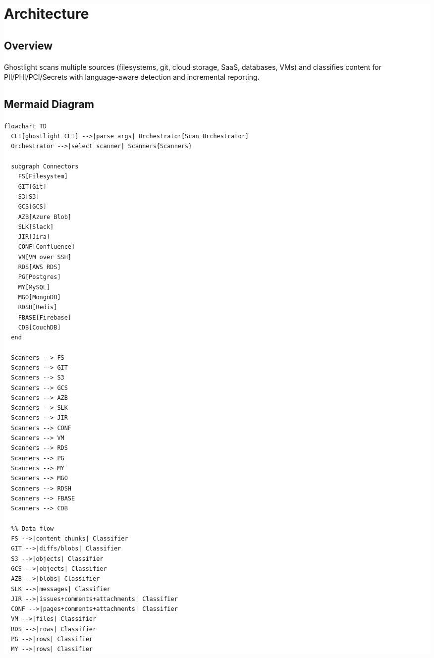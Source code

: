 Architecture
============

Overview
--------
Ghostlight scans multiple sources (filesystems, git, cloud storage, SaaS, databases, VMs) and classifies content for PII/PHI/PCI/Secrets with language-aware detection and incremental reporting.

Mermaid Diagram
---------------

```mermaid
flowchart TD
  CLI[ghostlight CLI] -->|parse args| Orchestrator[Scan Orchestrator]
  Orchestrator -->|select scanner| Scanners{Scanners}

  subgraph Connectors
    FS[Filesystem]
    GIT[Git]
    S3[S3]
    GCS[GCS]
    AZB[Azure Blob]
    SLK[Slack]
    JIR[Jira]
    CONF[Confluence]
    VM[VM over SSH]
    RDS[AWS RDS]
    PG[Postgres]
    MY[MySQL]
    MGO[MongoDB]
    RDSH[Redis]
    FBASE[Firebase]
    CDB[CouchDB]
  end

  Scanners --> FS
  Scanners --> GIT
  Scanners --> S3
  Scanners --> GCS
  Scanners --> AZB
  Scanners --> SLK
  Scanners --> JIR
  Scanners --> CONF
  Scanners --> VM
  Scanners --> RDS
  Scanners --> PG
  Scanners --> MY
  Scanners --> MGO
  Scanners --> RDSH
  Scanners --> FBASE
  Scanners --> CDB

  %% Data flow
  FS -->|content chunks| Classifier
  GIT -->|diffs/blobs| Classifier
  S3 -->|objects| Classifier
  GCS -->|objects| Classifier
  AZB -->|blobs| Classifier
  SLK -->|messages| Classifier
  JIR -->|issues+comments+attachments| Classifier
  CONF -->|pages+comments+attachments| Classifier
  VM -->|files| Classifier
  RDS -->|rows| Classifier
  PG -->|rows| Classifier
  MY -->|rows| Classifier
```